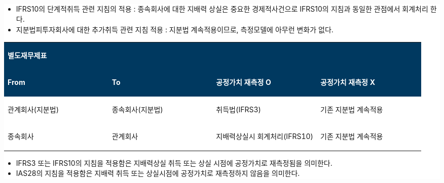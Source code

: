 - IFRS10의 단계적취득 관련 지침의 적용 : 종속회사에 대한 지배력 상실은 중요한 경제적사건으로 IFRS10의 지침과 동일한 관점에서 회계처리 한다.
- 지분법피투자회사에 대한 추가취득 관련 지침 적용 : 지분법 계속적용이므로, 측정모델에 아무런 변화가 없다.

<table style=""><tbody><tr><td colspan="4" rowspan="1" style="width: 100.0%; height: 21.5px;  background-color: #003960;"><div><p style=""><span style="color:#ffffff;"><b>별도재무제표</b></span></p></div></td></tr><tr><td colspan="1" rowspan="1" style="width: 25.0%; height: 21.5px;  background-color: #003960;"><div><p style=""><span style="color:#ffffff;"><b>From</b></span></p></div></td><td colspan="1" rowspan="1" style="width: 25.0%; height: 21.5px;  background-color: #003960;"><div><p style=""><span style="color:#ffffff;"><b>To</b></span></p></div></td><td colspan="1" rowspan="1" style="width: 25.0%; height: 21.5px;  background-color: #003960;"><div><p style=""><span style="color:#ffffff;"><b>공정가치 재측정 O</b></span></p></div></td><td colspan="1" rowspan="1" style="width: 25.0%; height: 21.5px;  background-color: #003960;"><div><p style=""><span style="color:#ffffff;"><b>공정가치 재측정 X</b></span></p></div></td></tr><tr><td colspan="1" rowspan="1" style="width: 25.0%; height: 43.0px;  "><div><p style=""><span style="">관계회사(지분법)</span></p></div></td><td colspan="1" rowspan="1" style="width: 25.0%; height: 43.0px;  "><div><p style=""><span style="">종속회사(지분법)</span></p></div></td><td colspan="1" rowspan="1" style="width: 25.0%; height: 43.0px;  "><div><p style=""><span style="">취득법(IFRS3)</span></p></div></td><td colspan="1" rowspan="1" style="width: 25.0%; height: 43.0px;  "><div><p style=""><span style="">기존 지분법 계속적용</span></p></div></td></tr><tr><td colspan="1" rowspan="1" style="width: 25.0%; height: 43.0px;  "><div><p style=""><span style="">종속회사</span></p></div></td><td colspan="1" rowspan="1" style="width: 25.0%; height: 43.0px;  "><div><p style=""><span style="">관계회사</span></p></div></td><td colspan="1" rowspan="1" style="width: 25.0%; height: 43.0px;  "><div><p style=""><span style="">지배력상실시 회계처리(IFRS10)</span></p></div></td><td colspan="1" rowspan="1" style="width: 25.0%; height: 43.0px;  "><div><p style=""><span style="">기존 지분법 계속적용</span></p></div></td></tr></tbody></table>

- IFRS3 또는 IFRS10의 지침을 적용함은 지배력상실 취득 또는 상실 시점에 공정가치로 재측정됨을 의미한다.
- IAS28의 지침을 적용함은 지배력 취득 또는 상실시점에 공정가치로 재측정하지 않음을 의미한다.